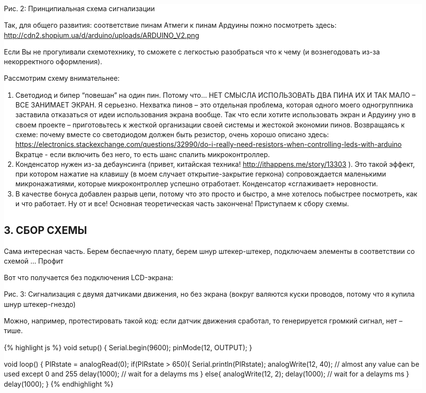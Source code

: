 Pис. 2: Принципиальная схема сигнализации

Так, для общего развития: соответствие пинам Атмеги к пинам Ардуины пожно посмотреть здесь: http://cdn2.shopium.ua/d/arduino/uploads/ARDUINO_V2.png 

Если Вы не прогуливали схемотехнику, то сможете с легкостью разобраться что к чему (и вознегодовать из-за некорректного оформления).

Рассмотрим схему внимательнее:
1. Светодиод и бипер  “повешан” на один пин. Потому что… НЕТ СМЫСЛА ИСПОЛЬЗОВАТЬ ДВА ПИНА ИХ И ТАК МАЛО – ВСЕ ЗАНИМАЕТ ЭКРАН. Я серьезно.  Нехватка пинов – это отдельная проблема, которая одного моего одногруппника заставила отказаться от идеи использования экрана вообще. Так что если хотите использовать экран и Ардуину уно в своем проекте – приготовьтесь к жесткой организации своей системы и жестокой экономии пинов.
Возвращаясь к схеме: почему вместе со светодиодом должен быть резистор, очень хорошо описано здесь: https://electronics.stackexchange.com/questions/32990/do-i-really-need-resistors-when-controlling-leds-with-arduino
Вкратце - если включить без него, то есть шанс спалить микроконтроллер. 
2. Конденсатор нужен из-за дебаунсинга (привет, китайская техника! http://ithappens.me/story/13303 ). Это такой эффект, при котором нажатие на клавишу (в моем случает открытие-закрытие геркона) сопровождается маленькими микронажатиями, которые микроконтроллер успешно отработает. Конденсатор «сглаживает» неровности.
3. В качестве бонуса добавлен разрыв цепи, потому что это просто и быстро, а мне хотелось побыстрее посмотреть, как и что работает.
Ну от и все! Основная теоретическая часть закончена! Приступаем к сбору схемы.

## 3. СБОР СХЕМЫ

Сама интересная часть.
Берем беспаечную плату, 
берем шнур штекер-штекер, 
подключаем элементы в соответствии со схемой
…
Профит

Вот что получается без подключения LCD-экрана:


Рис. 3: Cигнализация с двумя датчиками движения, но без экрана (вокруг валяются куски проводов, потому что я купила шнур штекер-гнездо)

Можно, например, протестировать такой код:  если датчик движения сработал, то генерируется громкий сигнал, нет – тише.

{% highlight js %}
void setup()  {
  Serial.begin(9600);
  pinMode(12, OUTPUT);
}

void loop()  {
     PIRstate = analogRead(0);
     if(PIRstate > 650){
      Serial.println(PIRstate);
     analogWrite(12, 40); // 	almost any value can be used except 0 and 255
      delay(1000); // wait for a delayms ms
     }
     else{
      analogWrite(12, 2);
     delay(1000); // wait for a delayms ms
     }
    delay(1000);
}
{% endhighlight %}
